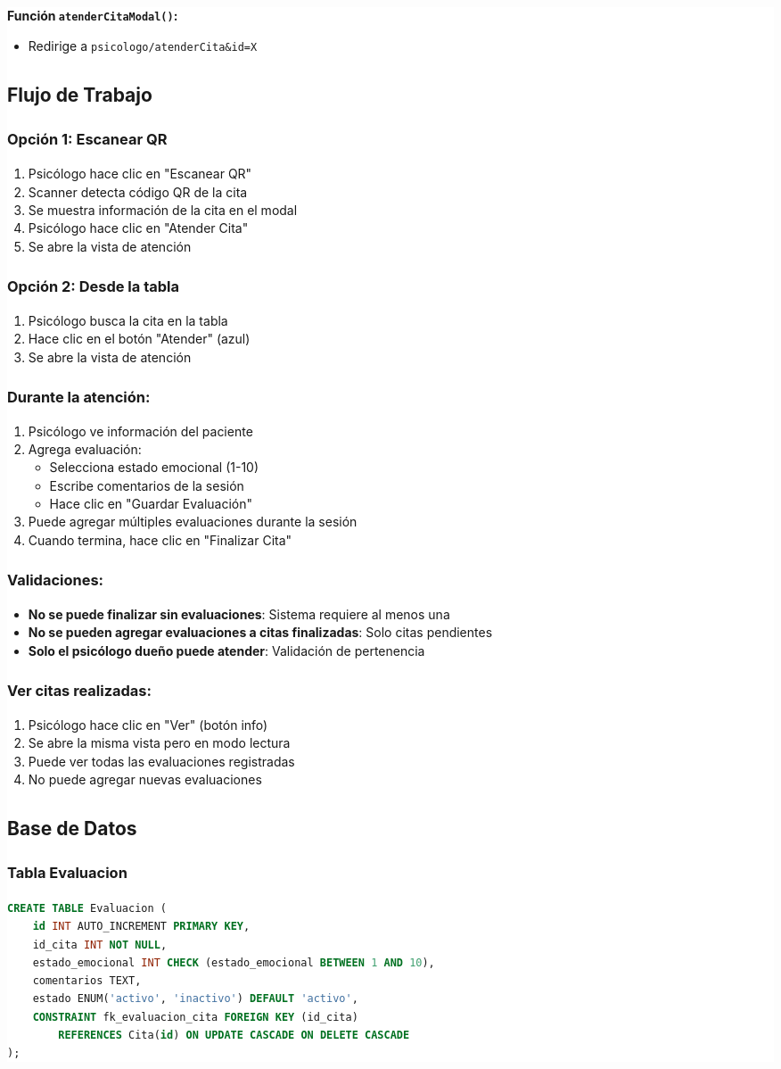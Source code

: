 **Función `atenderCitaModal()`:**
- Redirige a `psicologo/atenderCita&id=X`

## Flujo de Trabajo

### Opción 1: Escanear QR

1. Psicólogo hace clic en "Escanear QR"
2. Scanner detecta código QR de la cita
3. Se muestra información de la cita en el modal
4. Psicólogo hace clic en "Atender Cita"
5. Se abre la vista de atención

### Opción 2: Desde la tabla

1. Psicólogo busca la cita en la tabla
2. Hace clic en el botón "Atender" (azul)
3. Se abre la vista de atención

### Durante la atención:

1. Psicólogo ve información del paciente
2. Agrega evaluación:
   - Selecciona estado emocional (1-10)
   - Escribe comentarios de la sesión
   - Hace clic en "Guardar Evaluación"
3. Puede agregar múltiples evaluaciones durante la sesión
4. Cuando termina, hace clic en "Finalizar Cita"

### Validaciones:

- **No se puede finalizar sin evaluaciones**: Sistema requiere al menos una
- **No se pueden agregar evaluaciones a citas finalizadas**: Solo citas pendientes
- **Solo el psicólogo dueño puede atender**: Validación de pertenencia

### Ver citas realizadas:

1. Psicólogo hace clic en "Ver" (botón info)
2. Se abre la misma vista pero en modo lectura
3. Puede ver todas las evaluaciones registradas
4. No puede agregar nuevas evaluaciones

## Base de Datos

### Tabla Evaluacion

```sql
CREATE TABLE Evaluacion (
    id INT AUTO_INCREMENT PRIMARY KEY,
    id_cita INT NOT NULL,
    estado_emocional INT CHECK (estado_emocional BETWEEN 1 AND 10),
    comentarios TEXT,
    estado ENUM('activo', 'inactivo') DEFAULT 'activo',
    CONSTRAINT fk_evaluacion_cita FOREIGN KEY (id_cita)
        REFERENCES Cita(id) ON UPDATE CASCADE ON DELETE CASCADE
);
```
